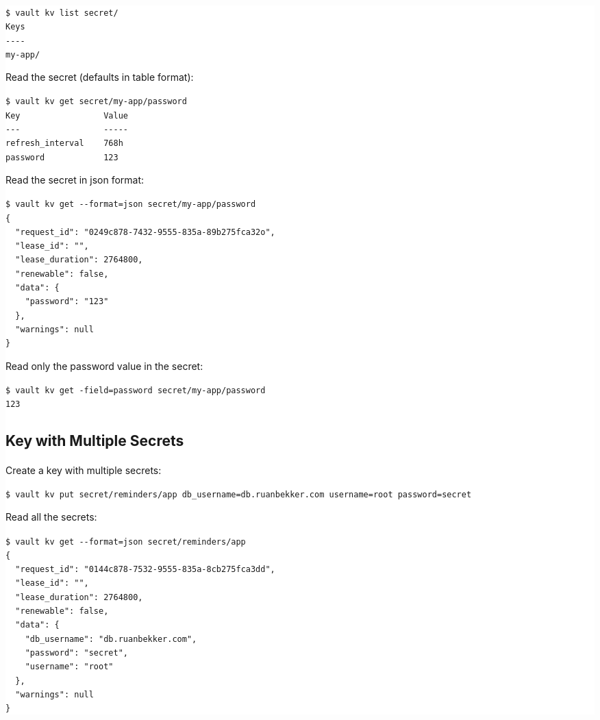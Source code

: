 ```
$ vault kv list secret/
Keys
----
my-app/
```

Read the secret (defaults in table format):

```
$ vault kv get secret/my-app/password
Key                 Value
---                 -----
refresh_interval    768h
password            123
```

Read the secret in json format:

```
$ vault kv get --format=json secret/my-app/password
{
  "request_id": "0249c878-7432-9555-835a-89b275fca32o",
  "lease_id": "",
  "lease_duration": 2764800,
  "renewable": false,
  "data": {
    "password": "123"
  },
  "warnings": null
}
```

Read only the password value in the secret:

```
$ vault kv get -field=password secret/my-app/password
123
```

## Key with Multiple Secrets

Create a key with multiple secrets:

```
$ vault kv put secret/reminders/app db_username=db.ruanbekker.com username=root password=secret
```

Read all the secrets:

```
$ vault kv get --format=json secret/reminders/app
{
  "request_id": "0144c878-7532-9555-835a-8cb275fca3dd",
  "lease_id": "",
  "lease_duration": 2764800,
  "renewable": false,
  "data": {
    "db_username": "db.ruanbekker.com",
    "password": "secret",
    "username": "root"
  },
  "warnings": null
}
```
